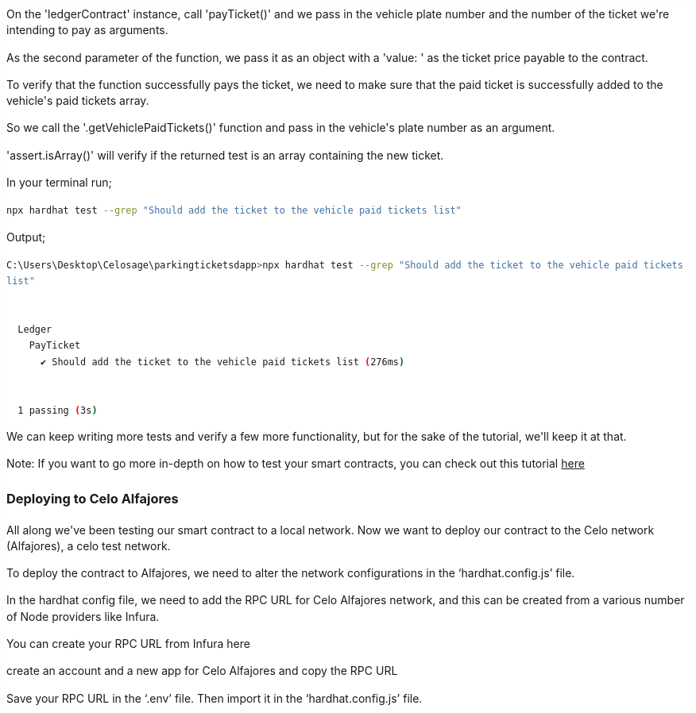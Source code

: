 On the 'ledgerContract' instance, call 'payTicket()' and we pass in the vehicle plate number and the number of the ticket we're intending to pay as arguments.

As the second parameter of the function, we pass it as an object with a 'value: ' as the ticket price payable to the contract.

To verify that the function successfully pays the ticket, we need to make sure that the paid ticket is successfully added to the vehicle's paid tickets array.

So we call the '.getVehiclePaidTickets()' function and pass in the vehicle's plate number as an argument.

'assert.isArray()' will verify if the returned test is an array containing the new ticket.

In your terminal run;

```bash
npx hardhat test --grep "Should add the ticket to the vehicle paid tickets list"
```

Output;

```bash
C:\Users\Desktop\Celosage\parkingticketsdapp>npx hardhat test --grep "Should add the ticket to the vehicle paid tickets list"


  Ledger
    PayTicket
      ✔ Should add the ticket to the vehicle paid tickets list (276ms)


  1 passing (3s)
```

We can keep writing more tests and verify a few more functionality, but for the sake of the tutorial, we'll keep it at that.

Note: If you want to go more in-depth on how to test your smart contracts, you can check out this tutorial [here](https://docs.celo.org/blog/tutorials/how-to-create-and-test-contract-calls-on-hardhat)

### Deploying to Celo Alfajores

All along we've been testing our smart contract to a local network. Now we want to deploy our contract to the Celo network (Alfajores), a celo test network.

To deploy the contract to Alfajores, we need to alter the network configurations in the ‘hardhat.config.js’ file.

In the hardhat config file, we need to add the RPC URL for Celo Alfajores network, and this can be created from a various number of Node providers like Infura.

You can create your RPC URL from Infura here

create an account and a new app for Celo Alfajores and copy the RPC URL

Save your RPC URL in the ‘.env’ file. Then import it in the ‘hardhat.config.js’ file.
